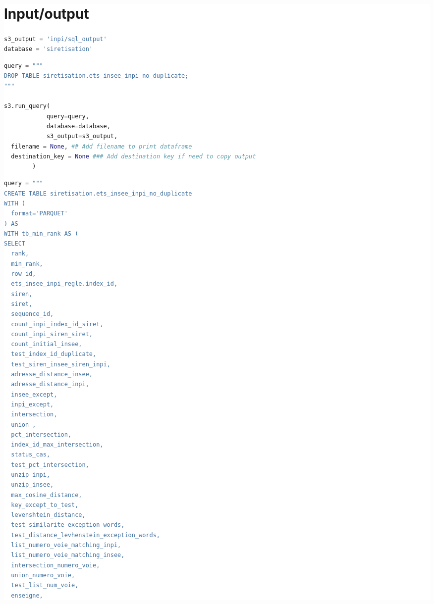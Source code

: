 # Input/output

```python
s3_output = 'inpi/sql_output'
database = 'siretisation'
```

```python
query = """
DROP TABLE siretisation.ets_insee_inpi_no_duplicate;
"""

s3.run_query(
            query=query,
            database=database,
            s3_output=s3_output,
  filename = None, ## Add filename to print dataframe
  destination_key = None ### Add destination key if need to copy output
        )
```

```python
query = """
CREATE TABLE siretisation.ets_insee_inpi_no_duplicate
WITH (
  format='PARQUET'
) AS
WITH tb_min_rank AS (
SELECT 
  rank, 
  min_rank, 
  row_id, 
  ets_insee_inpi_regle.index_id, 
  siren, 
  siret, 
  sequence_id, 
  count_inpi_index_id_siret, 
  count_inpi_siren_siret, 
  count_initial_insee, 
  test_index_id_duplicate, 
  test_siren_insee_siren_inpi, 
  adresse_distance_insee, 
  adresse_distance_inpi, 
  insee_except, 
  inpi_except, 
  intersection, 
  union_, 
  pct_intersection, 
  index_id_max_intersection, 
  status_cas, 
  test_pct_intersection, 
  unzip_inpi, 
  unzip_insee, 
  max_cosine_distance, 
  key_except_to_test, 
  levenshtein_distance, 
  test_similarite_exception_words, 
  test_distance_levhenstein_exception_words, 
  list_numero_voie_matching_inpi, 
  list_numero_voie_matching_insee, 
  intersection_numero_voie, 
  union_numero_voie, 
  test_list_num_voie, 
  enseigne, 
```
